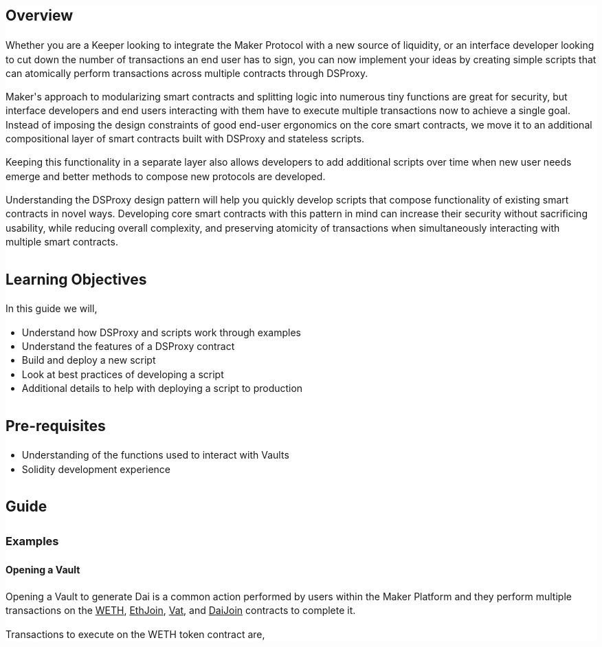## Overview

Whether you are a Keeper looking to integrate the Maker Protocol with a new source of liquidity, or an interface developer looking to cut down the number of transactions an end user has to sign, you can now implement your ideas by creating simple scripts that can atomically perform transactions across multiple contracts through DSProxy.

Maker's approach to modularizing smart contracts and splitting logic into numerous tiny functions are great for security, but interface developers and end users interacting with them have to execute multiple transactions now to achieve a single goal. Instead of imposing the design constraints of good end-user ergonomics on the core smart contracts, we move it to an additional compositional layer of smart contracts built with DSProxy and stateless scripts.

Keeping this functionality in a separate layer also allows developers to add additional scripts over time when new user needs emerge and better methods to compose new protocols are developed.

Understanding the DSProxy design pattern will help you quickly develop scripts that compose functionality of existing smart contracts in novel ways. Developing core smart contracts with this pattern in mind can increase their security without sacrificing usability, while reducing overall complexity, and preserving atomicity of transactions when simultaneously interacting with multiple smart contracts.

## Learning Objectives

In this guide we will,

- Understand how DSProxy and scripts work through examples
- Understand the features of a DSProxy contract
- Build and deploy a new script
- Look at best practices of developing a script
- Additional details to help with deploying a script to production

## Pre-requisites

- Understanding of the functions used to interact with Vaults
- Solidity development experience

## Guide

### Examples

#### Opening a Vault

Opening a Vault to generate Dai is a common action performed by users within the Maker Platform and they perform multiple transactions on the [WETH](https://etherscan.io/token/0xc02aaa39b223fe8d0a0e5c4f27ead9083c756cc2), [EthJoin](https://etherscan.io/address/0x2F0b23f53734252Bda2277357e97e1517d6B042A), [Vat](https://etherscan.io/address/0x35D1b3F3D7966A1DFe207aa4514C12a259A0492B), and [DaiJoin](https://etherscan.io/address/0x9759a6ac90977b93b58547b4a71c78317f391a28#readContract) contracts to complete it.

Transactions to execute on the WETH token contract are,
